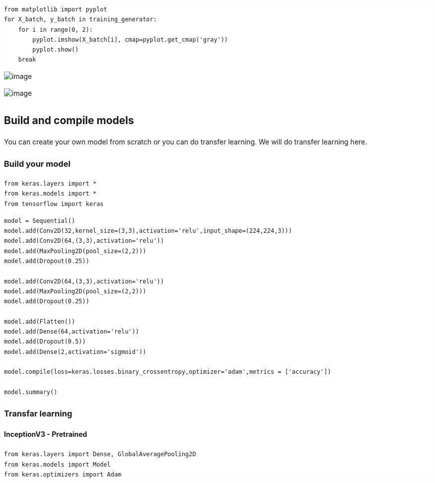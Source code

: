 ``` {.sourceCode .}
from matplotlib import pyplot 
for X_batch, y_batch in training_generator:
    for i in range(0, 2):
        pyplot.imshow(X_batch[i], cmap=pyplot.get_cmap('gray'))
        pyplot.show()
    break
```

![image](1_General_methods_for_any_image_classifier_in_keras_files/1_General_methods_for_any_image_classifier_in_keras_34_0.png)

![image](1_General_methods_for_any_image_classifier_in_keras_files/1_General_methods_for_any_image_classifier_in_keras_34_1.png)

Build and compile models
------------------------

You can create your own model from scratch or you can do transfer
learning. We will do transfer learning here.

### Build your model

``` {.sourceCode .}
from keras.layers import *
from keras.models import *
from tensorflow import keras
```

``` {.sourceCode .}
model = Sequential()
model.add(Conv2D(32,kernel_size=(3,3),activation='relu',input_shape=(224,224,3)))
model.add(Conv2D(64,(3,3),activation='relu'))
model.add(MaxPooling2D(pool_size=(2,2)))
model.add(Dropout(0.25))

model.add(Conv2D(64,(3,3),activation='relu'))
model.add(MaxPooling2D(pool_size=(2,2)))
model.add(Dropout(0.25))

model.add(Flatten())
model.add(Dense(64,activation='relu'))
model.add(Dropout(0.5))
model.add(Dense(2,activation='sigmoid'))

model.compile(loss=keras.losses.binary_crossentropy,optimizer='adam',metrics = ['accuracy'])

model.summary()
```

### Transfar learning

#### InceptionV3 - Pretrained

``` {.sourceCode .}
from keras.layers import Dense, GlobalAveragePooling2D
from keras.models import Model
from keras.optimizers import Adam
```
